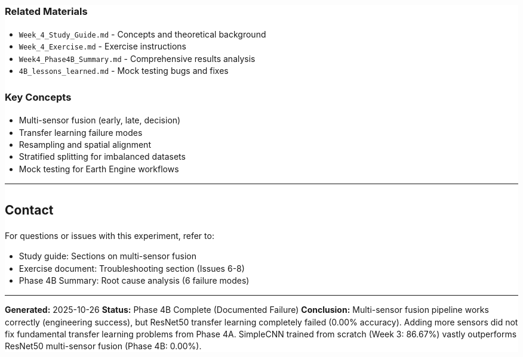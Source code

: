 ### Related Materials
- `Week_4_Study_Guide.md` - Concepts and theoretical background
- `Week_4_Exercise.md` - Exercise instructions
- `Week4_Phase4B_Summary.md` - Comprehensive results analysis
- `4B_lessons_learned.md` - Mock testing bugs and fixes

### Key Concepts
- Multi-sensor fusion (early, late, decision)
- Transfer learning failure modes
- Resampling and spatial alignment
- Stratified splitting for imbalanced datasets
- Mock testing for Earth Engine workflows

---

## Contact

For questions or issues with this experiment, refer to:
- Study guide: Sections on multi-sensor fusion
- Exercise document: Troubleshooting section (Issues 6-8)
- Phase 4B Summary: Root cause analysis (6 failure modes)

---

**Generated:** 2025-10-26
**Status:** Phase 4B Complete (Documented Failure)
**Conclusion:** Multi-sensor fusion pipeline works correctly (engineering success), but ResNet50 transfer learning completely failed (0.00% accuracy). Adding more sensors did not fix fundamental transfer learning problems from Phase 4A. SimpleCNN trained from scratch (Week 3: 86.67%) vastly outperforms ResNet50 multi-sensor fusion (Phase 4B: 0.00%).
